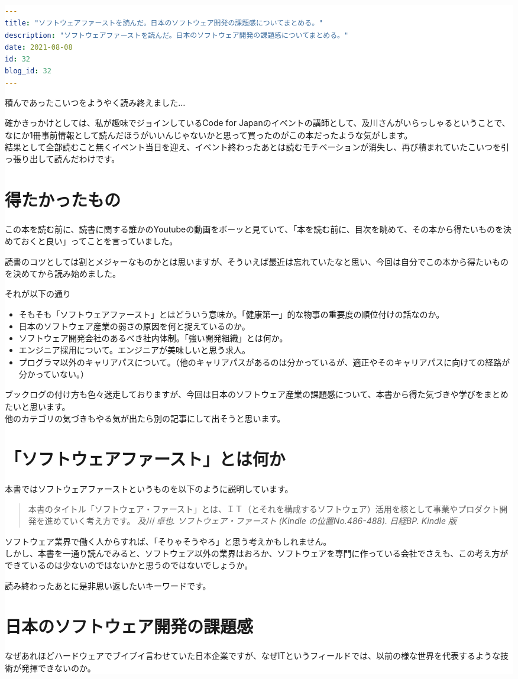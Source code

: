 ```yaml
---
title: "ソフトウェアファーストを読んだ。日本のソフトウェア開発の課題感についてまとめる。"
description: "ソフトウェアファーストを読んだ。日本のソフトウェア開発の課題感についてまとめる。"
date: 2021-08-08
id: 32
blog_id: 32
---
```


積んであったこいつをようやく読み終えました…

<iframe 
  class="hatenablogcard" 
  style="width:100%;height:155px;max-width:680px;"
  src="https://hatenablog-parts.com/embed?url=https://www.amazon.co.jp/dp/4822289915/" 
  width="300" height="150" frameborder="0" scrolling="no">
</iframe>

確かきっかけとしては、私が趣味でジョインしているCode for Japanのイベントの講師として、及川さんがいらっしゃるということで、なにか1冊事前情報として読んだほうがいいんじゃないかと思って買ったのがこの本だったような気がします。  
結果として全部読むこと無くイベント当日を迎え、イベント終わったあとは読むモチベーションが消失し、再び積まれていたこいつを引っ張り出して読んだわけです。

# 得たかったもの
この本を読む前に、読書に関する誰かのYoutubeの動画をボーッと見ていて、「本を読む前に、目次を眺めて、その本から得たいものを決めておくと良い」ってことを言っていました。

読書のコツとしては割とメジャーなものかとは思いますが、そういえば最近は忘れていたなと思い、今回は自分でこの本から得たいものを決めてから読み始めました。

それが以下の通り
- そもそも「ソフトウェアファースト」とはどういう意味か。「健康第一」的な物事の重要度の順位付けの話なのか。
- 日本のソフトウェア産業の弱さの原因を何と捉えているのか。
- ソフトウェア開発会社のあるべき社内体制。「強い開発組織」とは何か。
- エンジニア採用について。エンジニアが美味しいと思う求人。
- プログラマ以外のキャリアパスについて。（他のキャリアパスがあるのは分かっているが、適正やそのキャリアパスに向けての経路が分かっていない。）

ブックログの付け方も色々迷走しておりますが、今回は日本のソフトウェア産業の課題感について、本書から得た気づきや学びをまとめたいと思います。  
他のカテゴリの気づきもやる気が出たら別の記事にして出そうと思います。

# 「ソフトウェアファースト」とは何か
本書ではソフトウェアファーストというものを以下のように説明しています。

> 本書のタイトル「ソフトウェア・ファースト」とは、ＩＴ（とそれを構成するソフトウェア）活用を核として事業やプロダクト開発を進めていく考え方です。
<cite>及川 卓也. ソフトウェア・ファースト (Kindle の位置No.486-488). 日経BP. Kindle 版</cite>

ソフトウェア業界で働く人からすれば、「そりゃそうやろ」と思う考えかもしれません。  
しかし、本書を一通り読んでみると、ソフトウェア以外の業界はおろか、ソフトウェアを専門に作っている会社でさえも、この考え方ができているのは少ないのではないかと思うのではないでしょうか。

読み終わったあとに是非思い返したいキーワードです。

# 日本のソフトウェア開発の課題感
なぜあれほどハードウェアでブイブイ言わせていた日本企業ですが、なぜITというフィールドでは、以前の様な世界を代表するような技術が発揮できないのか。
